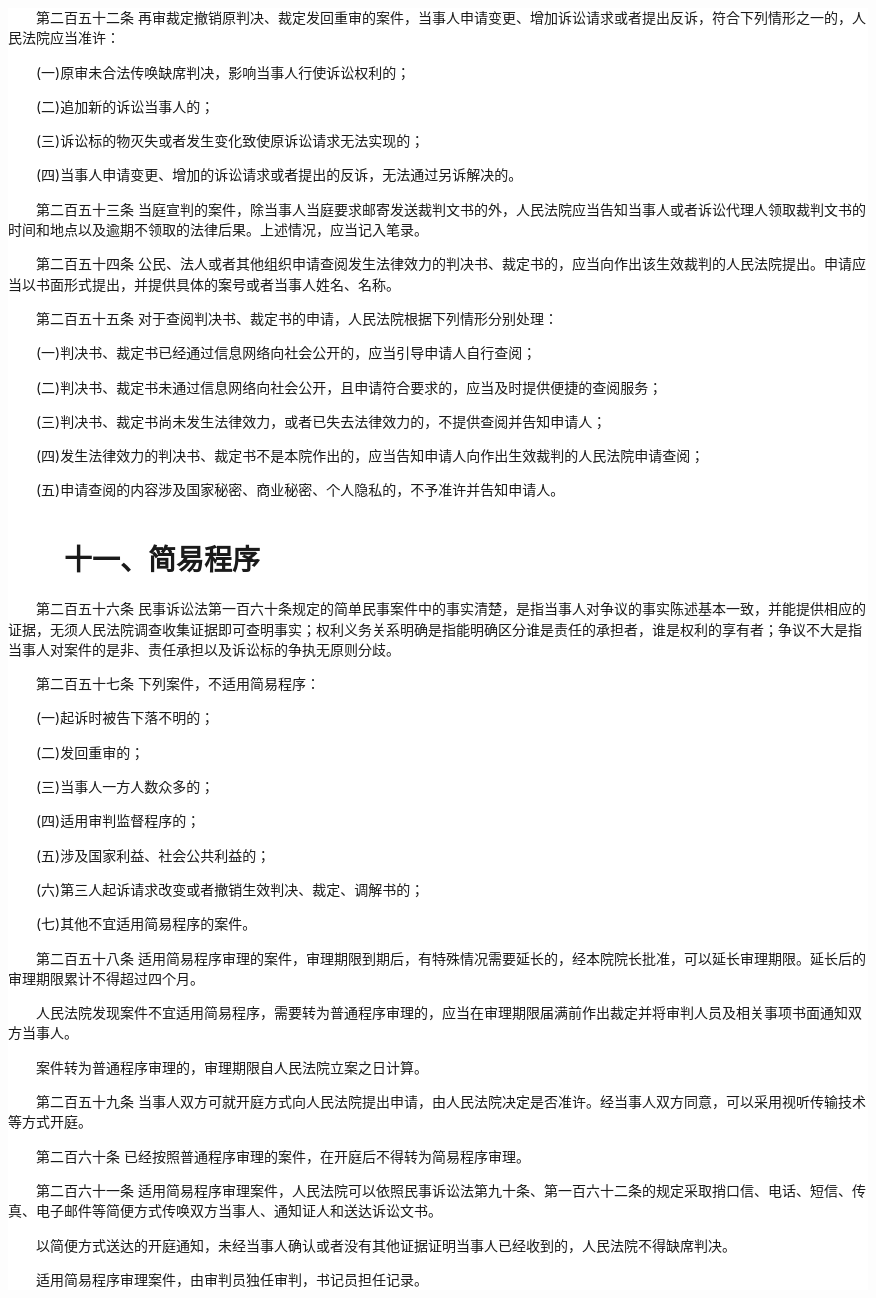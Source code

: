   第二百五十二条  再审裁定撤销原判决、裁定发回重审的案件，当事人申请变更、增加诉讼请求或者提出反诉，符合下列情形之一的，人民法院应当准许：

  (一)原审未合法传唤缺席判决，影响当事人行使诉讼权利的；

  (二)追加新的诉讼当事人的；

  (三)诉讼标的物灭失或者发生变化致使原诉讼请求无法实现的；

  (四)当事人申请变更、增加的诉讼请求或者提出的反诉，无法通过另诉解决的。

  第二百五十三条  当庭宣判的案件，除当事人当庭要求邮寄发送裁判文书的外，人民法院应当告知当事人或者诉讼代理人领取裁判文书的时间和地点以及逾期不领取的法律后果。上述情况，应当记入笔录。

  第二百五十四条  公民、法人或者其他组织申请查阅发生法律效力的判决书、裁定书的，应当向作出该生效裁判的人民法院提出。申请应当以书面形式提出，并提供具体的案号或者当事人姓名、名称。

  第二百五十五条  对于查阅判决书、裁定书的申请，人民法院根据下列情形分别处理：

  (一)判决书、裁定书已经通过信息网络向社会公开的，应当引导申请人自行查阅；

  (二)判决书、裁定书未通过信息网络向社会公开，且申请符合要求的，应当及时提供便捷的查阅服务；

  (三)判决书、裁定书尚未发生法律效力，或者已失去法律效力的，不提供查阅并告知申请人；

  (四)发生法律效力的判决书、裁定书不是本院作出的，应当告知申请人向作出生效裁判的人民法院申请查阅；

  (五)申请查阅的内容涉及国家秘密、商业秘密、个人隐私的，不予准许并告知申请人。

#   十一、简易程序

  第二百五十六条  民事诉讼法第一百六十条规定的简单民事案件中的事实清楚，是指当事人对争议的事实陈述基本一致，并能提供相应的证据，无须人民法院调查收集证据即可查明事实；权利义务关系明确是指能明确区分谁是责任的承担者，谁是权利的享有者；争议不大是指当事人对案件的是非、责任承担以及诉讼标的争执无原则分歧。

  第二百五十七条  下列案件，不适用简易程序：

  (一)起诉时被告下落不明的；

  (二)发回重审的；

  (三)当事人一方人数众多的；

  (四)适用审判监督程序的；

  (五)涉及国家利益、社会公共利益的；

  (六)第三人起诉请求改变或者撤销生效判决、裁定、调解书的；

  (七)其他不宜适用简易程序的案件。

  第二百五十八条  适用简易程序审理的案件，审理期限到期后，有特殊情况需要延长的，经本院院长批准，可以延长审理期限。延长后的审理期限累计不得超过四个月。

  人民法院发现案件不宜适用简易程序，需要转为普通程序审理的，应当在审理期限届满前作出裁定并将审判人员及相关事项书面通知双方当事人。

  案件转为普通程序审理的，审理期限自人民法院立案之日计算。

  第二百五十九条  当事人双方可就开庭方式向人民法院提出申请，由人民法院决定是否准许。经当事人双方同意，可以采用视听传输技术等方式开庭。

  第二百六十条  已经按照普通程序审理的案件，在开庭后不得转为简易程序审理。

  第二百六十一条  适用简易程序审理案件，人民法院可以依照民事诉讼法第九十条、第一百六十二条的规定采取捎口信、电话、短信、传真、电子邮件等简便方式传唤双方当事人、通知证人和送达诉讼文书。

  以简便方式送达的开庭通知，未经当事人确认或者没有其他证据证明当事人已经收到的，人民法院不得缺席判决。

  适用简易程序审理案件，由审判员独任审判，书记员担任记录。
